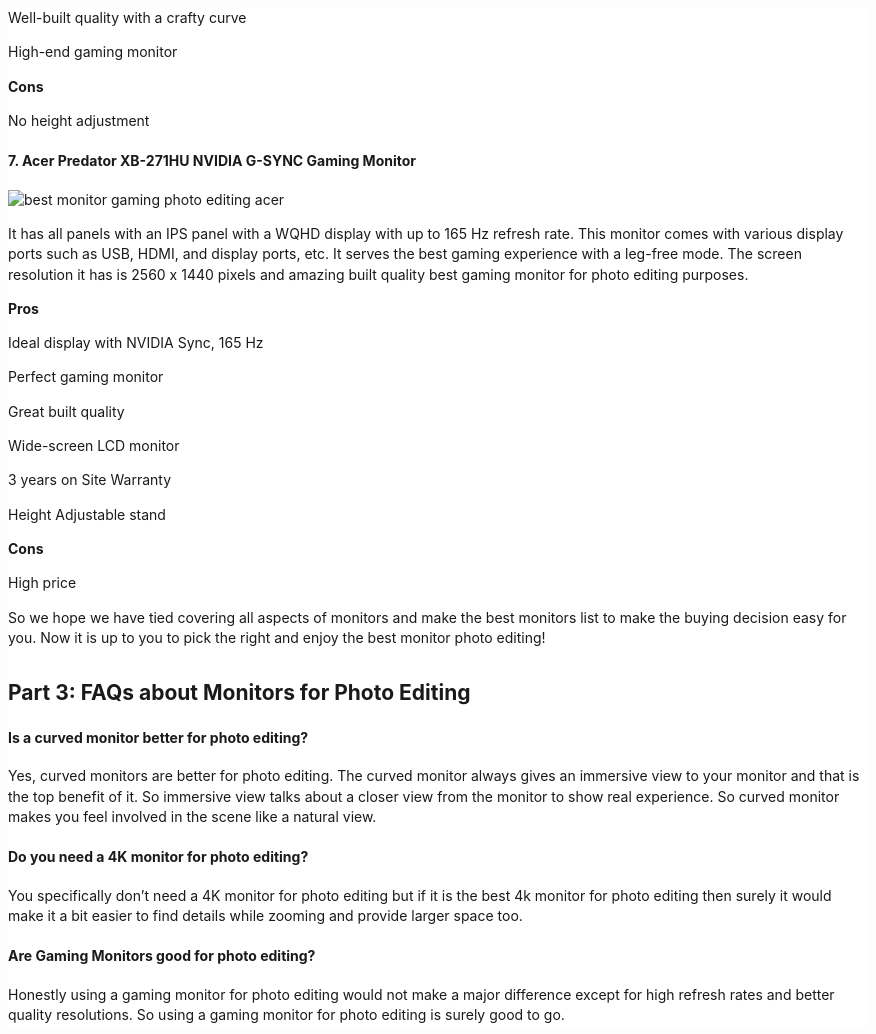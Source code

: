 Well-built quality with a crafty curve

High-end gaming monitor

**Cons**

No height adjustment

#### 7\. Acer Predator XB-271HU NVIDIA G-SYNC Gaming Monitor

![best monitor gaming photo editing acer](https://images.wondershare.com/filmora/article-images/2021/best-monitor-gaming-photo-editing-acer.jpg)

It has all panels with an IPS panel with a WQHD display with up to 165 Hz refresh rate. This monitor comes with various display ports such as USB, HDMI, and display ports, etc. It serves the best gaming experience with a leg-free mode. The screen resolution it has is 2560 x 1440 pixels and amazing built quality best gaming monitor for photo editing purposes.

**Pros**

Ideal display with NVIDIA Sync, 165 Hz

Perfect gaming monitor

Great built quality

Wide-screen LCD monitor

3 years on Site Warranty

Height Adjustable stand

**Cons**

High price

So we hope we have tied covering all aspects of monitors and make the best monitors list to make the buying decision easy for you. Now it is up to you to pick the right and enjoy the best monitor photo editing!

## Part 3: FAQs about Monitors for Photo Editing

#### Is a curved monitor better for photo editing?

Yes, curved monitors are better for photo editing. The curved monitor always gives an immersive view to your monitor and that is the top benefit of it. So immersive view talks about a closer view from the monitor to show real experience. So curved monitor makes you feel involved in the scene like a natural view.

#### Do you need a 4K monitor for photo editing?

You specifically don’t need a 4K monitor for photo editing but if it is the best 4k monitor for photo editing then surely it would make it a bit easier to find details while zooming and provide larger space too.

#### Are Gaming Monitors good for photo editing?

Honestly using a gaming monitor for photo editing would not make a major difference except for high refresh rates and better quality resolutions. So using a gaming monitor for photo editing is surely good to go.
